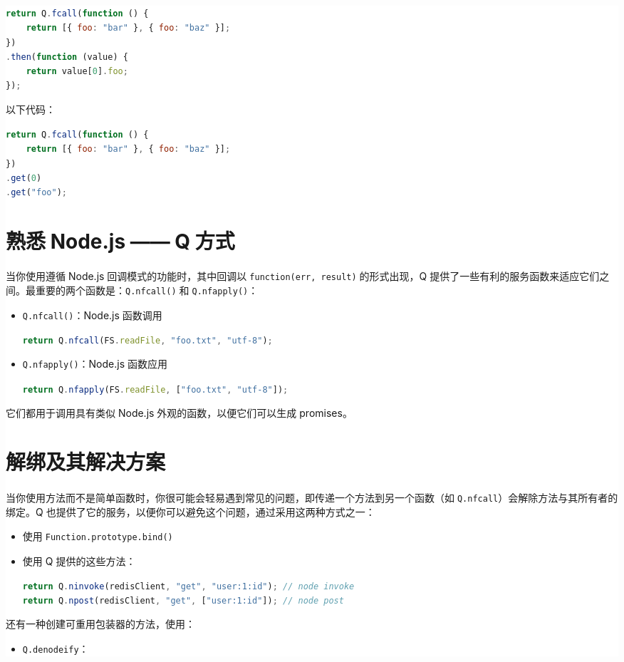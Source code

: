 ```js
return Q.fcall(function () {
    return [{ foo: "bar" }, { foo: "baz" }];
})
.then(function (value) {
    return value[0].foo;
});
```

以下代码：

```js
return Q.fcall(function () {
    return [{ foo: "bar" }, { foo: "baz" }];
})
.get(0)
.get("foo");
```

# 熟悉 Node.js —— Q 方式

当你使用遵循 Node.js 回调模式的功能时，其中回调以 `function(err, result)` 的形式出现，Q 提供了一些有利的服务函数来适应它们之间。最重要的两个函数是：`Q.nfcall()` 和 `Q.nfapply()`：

+   `Q.nfcall()`：Node.js 函数调用

    ```js
    return Q.nfcall(FS.readFile, "foo.txt", "utf-8");
    ```

+   `Q.nfapply()`：Node.js 函数应用

    ```js
    return Q.nfapply(FS.readFile, ["foo.txt", "utf-8"]);
    ```

它们都用于调用具有类似 Node.js 外观的函数，以便它们可以生成 promises。

# 解绑及其解决方案

当你使用方法而不是简单函数时，你很可能会轻易遇到常见的问题，即传递一个方法到另一个函数（如 `Q.nfcall`）会解除方法与其所有者的绑定。Q 也提供了它的服务，以便你可以避免这个问题，通过采用这两种方式之一：

+   使用 `Function.prototype.bind()`

+   使用 Q 提供的这些方法：

    ```js
    return Q.ninvoke(redisClient, "get", "user:1:id"); // node invoke
    return Q.npost(redisClient, "get", ["user:1:id"]); // node post
    ```

还有一种创建可重用包装器的方法，使用：

+   `Q.denodeify`：
